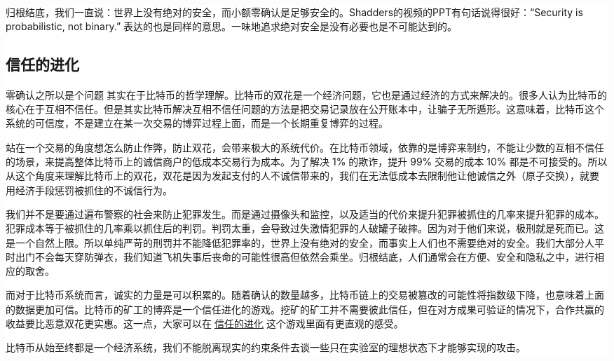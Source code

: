 归根结底，我们一直说：世界上没有绝对的安全，而小额零确认是足够安全的。Shadders的视频的PPT有句话说得很好：“Security is probabilistic, not binary.” 表达的也是同样的意思。一味地追求绝对安全是没有必要也是不可能达到的。

## 信任的进化

零确认之所以是个问题 其实在于比特币的哲学理解。比特币的双花是一个经济问题，它也是通过经济的方式来解决的。很多人认为比特币的核心在于互相不信任。但是其实比特币解决互相不信任问题的方法是把交易记录放在公开账本中，让骗子无所遁形。这意味着，比特币这个系统的可信度，不是建立在某一次交易的博弈过程上面，而是一个长期重复博弈的过程。

站在一个交易的角度想怎么防止作弊，防止双花，会带来极大的系统代价。在比特币领域，依靠的是博弈来制约，不能让少数的互相不信任的场景，来提高整体比特币上的诚信商户的低成本交易行为成本。为了解决 1% 的欺诈，提升 99% 交易的成本 10% 都是不可接受的。所以从这个角度来理解比特币上的双花，双花是因为发起支付的人不诚信带来的，我们在无法低成本去限制他让他诚信之外（原子交换），就要用经济手段惩罚被抓住的不诚信行为。

我们并不是要通过遍布警察的社会来防止犯罪发生。而是通过摄像头和监控，以及适当的代价来提升犯罪被抓住的几率来提升犯罪的成本。犯罪成本等于被抓住的几率乘以抓住后的判罚。判罚太重，会导致过失激情犯罪的人破罐子破摔。因为对于他们来说，极刑就是死而已。这是一个自然上限。所以单纯严苛的刑罚并不能降低犯罪率的，世界上没有绝对的安全，而事实上人们也不需要绝对的安全。我们大部分人平时出门不会每天穿防弹衣，我们知道飞机失事后丧命的可能性很高但依然会乘坐。归根结底，人们通常会在方便、安全和隐私之中，进行相应的取舍。

而对于比特币系统而言，诚实的力量是可以积累的。随着确认的数量越多，比特币链上的交易被篡改的可能性将指数级下降，也意味着上面的数据更加可信。比特币的矿工的博弈是一个信任进化的游戏。挖矿的矿工并不需要彼此信任，但在对方成果可验证的情况下，合作共赢的收益要比恶意双花更实惠。这一点，大家可以在 [信任的进化](https://sekai.co/trust/) 这个游戏里面有更直观的感受。

比特币从始至终都是一个经济系统，我们不能脱离现实的约束条件去谈一些只在实验室的理想状态下才能够实现的攻击。
